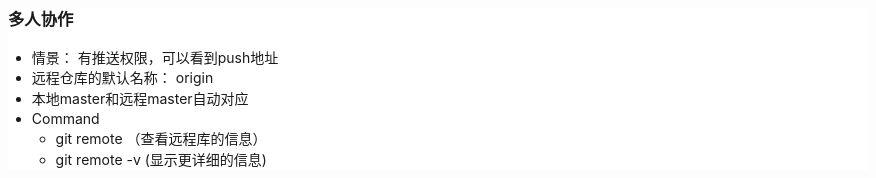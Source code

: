 ### 多人协作

* 情景： 有推送权限，可以看到push地址
* 远程仓库的默认名称： origin
* 本地master和远程master自动对应
* Command
    * git remote （查看远程库的信息）
    * git remote -v (显示更详细的信息)

